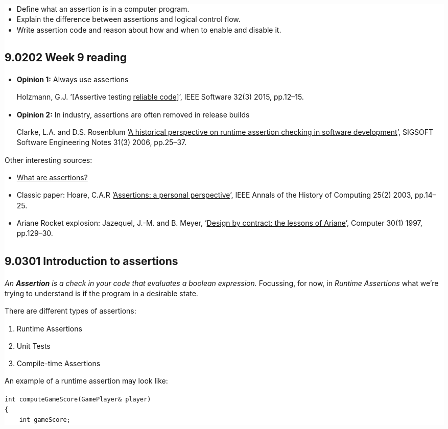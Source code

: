 -   Define what an assertion is in a computer program.
-   Explain the difference between assertions and logical control
    flow.
-   Write assertion code and reason about how and when to enable and
    disable it.


<a id="orga65b92e"></a>

## 9.0202 Week 9 reading

-   **Opinion 1:** Always use assertions
    
    Holzmann, G.J. &rsquo;[Assertive testing [reliable code](https://ieeexplore.ieee.org/document/7093042)]&rsquo;, IEEE Software
    32(3) 2015, pp.12–15.

-   **Opinion 2:** In industry, assertions are often removed in release
    builds
    
    Clarke, L.A. and D.S. Rosenblum &rsquo;[A historical perspective on runtime assertion checking in software development](https://discovery.ucl.ac.uk/id/eprint/4991/)&rsquo;, SIGSOFT
    Software Engineering Notes 31(3) 2006, pp.25–37.

Other interesting sources:

-   [What are assertions?](https://web.archive.org/web/20191209110926/http://wiki.c2.com/?WhatAreAssertions)

-   Classic paper: Hoare, C.A.R &rsquo;[Assertions: a personal perspective](https://ieeexplore.ieee.org/document/1203056)&rsquo;,
    IEEE Annals of the History of Computing 25(2) 2003, pp.14–25.

-   Ariane Rocket explosion: Jazequel, J.-M. and B. Meyer, &rsquo;[Design by
    contract: the lessons of Ariane](https://ieeexplore.ieee.org/document/562936)&rsquo;, Computer 30(1) 1997, pp.129–30.


<a id="org3b29c53"></a>

## 9.0301 Introduction to assertions

*An **Assertion** is a check in your code that evaluates a boolean
expression.* Focussing, for now, in *Runtime Assertions* what we&rsquo;re
trying to understand is if the program in a desirable state.

There are different types of assertions:

1.  Runtime Assertions

2.  Unit Tests

3.  Compile-time Assertions

An example of a runtime assertion may look like:

    int computeGameScore(GamePlayer& player)
    {
        int gameScore;
    